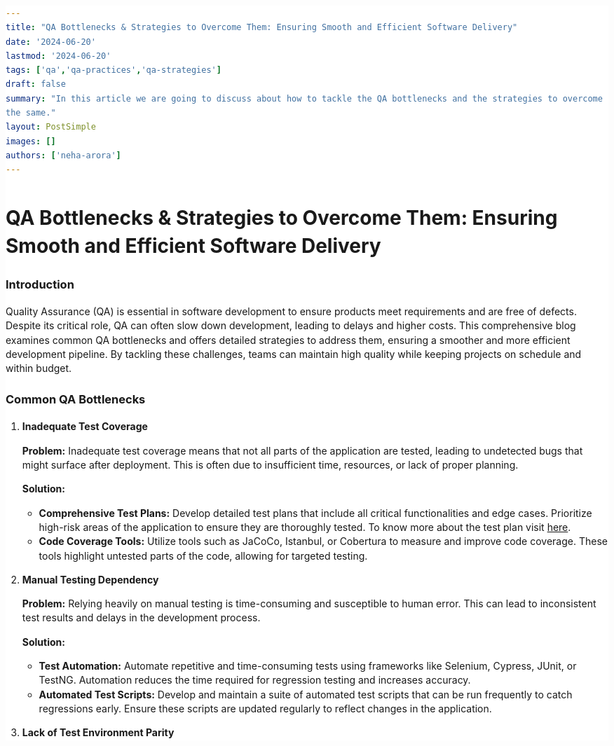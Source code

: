 ```yaml
---
title: "QA Bottlenecks & Strategies to Overcome Them: Ensuring Smooth and Efficient Software Delivery"
date: '2024-06-20'
lastmod: '2024-06-20'
tags: ['qa','qa-practices','qa-strategies']
draft: false
summary: "In this article we are going to discuss about how to tackle the QA bottlenecks and the strategies to overcome the same."
layout: PostSimple
images: []
authors: ['neha-arora']
---
```


# QA Bottlenecks & Strategies to Overcome Them: Ensuring Smooth and Efficient Software Delivery


### **Introduction**

Quality Assurance (QA) is essential in software development to ensure products meet requirements and are free of defects. Despite its critical role, QA can often slow down development, leading to delays and higher costs. This comprehensive blog examines common QA bottlenecks and offers detailed strategies to address them, ensuring a smoother and more efficient development pipeline. By tackling these challenges, teams can maintain high quality while keeping projects on schedule and within budget.

### **Common QA Bottlenecks**

1. **Inadequate Test Coverage**
    
    **Problem:** Inadequate test coverage means that not all parts of the application are tested, leading to undetected bugs that might surface after deployment. This is often due to insufficient time, resources, or lack of proper planning.
    
    **Solution:**
    
    - **Comprehensive Test Plans:** Develop detailed test plans that include all critical functionalities and edge cases. Prioritize high-risk areas of the application to ensure they are thoroughly tested. To know more about the test plan visit [here](https://blog.crownstack.com/blog/testing/crownstack-test-plan-workflow).
    - **Code Coverage Tools:** Utilize tools such as JaCoCo, Istanbul, or Cobertura to measure and improve code coverage. These tools highlight untested parts of the code, allowing for targeted testing.
2. **Manual Testing Dependency**
    
    **Problem:** Relying heavily on manual testing is time-consuming and susceptible to human error. This can lead to inconsistent test results and delays in the development process.
    
    **Solution:**
    
    - **Test Automation:** Automate repetitive and time-consuming tests using frameworks like Selenium, Cypress, JUnit, or TestNG. Automation reduces the time required for regression testing and increases accuracy.
    - **Automated Test Scripts:** Develop and maintain a suite of automated test scripts that can be run frequently to catch regressions early. Ensure these scripts are updated regularly to reflect changes in the application.
3. **Lack of Test Environment Parity**
    